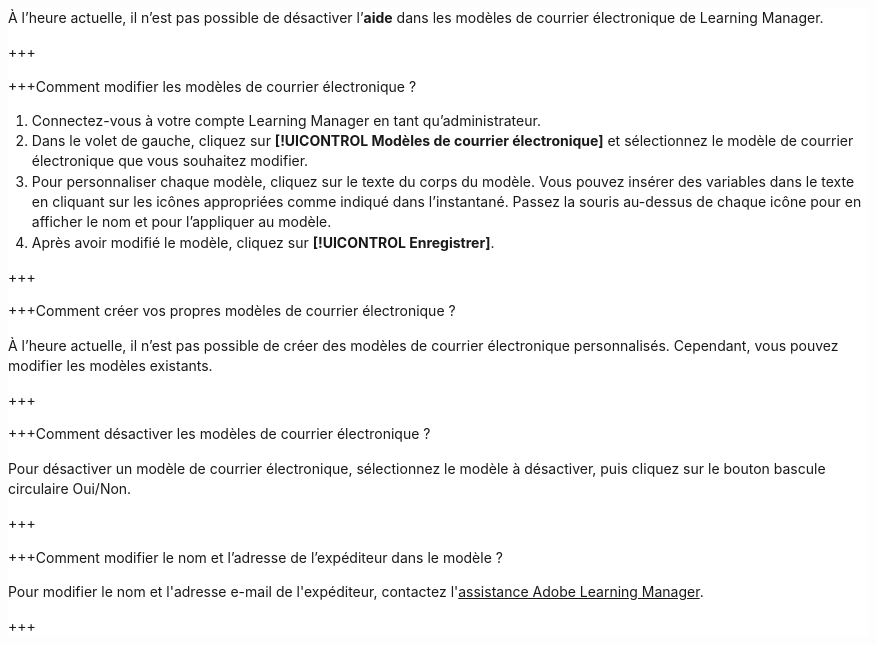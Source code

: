 À l’heure actuelle, il n’est pas possible de désactiver l’**aide** dans les modèles de courrier électronique de Learning Manager.

+++

+++Comment modifier les modèles de courrier électronique ?

1. Connectez-vous à votre compte Learning Manager en tant qu’administrateur.
1. Dans le volet de gauche, cliquez sur **[!UICONTROL Modèles de courrier électronique]** et sélectionnez le modèle de courrier électronique que vous souhaitez modifier.
1. Pour personnaliser chaque modèle, cliquez sur le texte du corps du modèle. Vous pouvez insérer des variables dans le texte en cliquant sur les icônes appropriées comme indiqué dans l’instantané. Passez la souris au-dessus de chaque icône pour en afficher le nom et pour l’appliquer au modèle.
1. Après avoir modifié le modèle, cliquez sur **[!UICONTROL Enregistrer]**.


+++

+++Comment créer vos propres modèles de courrier électronique ?

À l’heure actuelle, il n’est pas possible de créer des modèles de courrier électronique personnalisés. Cependant, vous pouvez modifier les modèles existants.

+++

+++Comment désactiver les modèles de courrier électronique ?

Pour désactiver un modèle de courrier électronique, sélectionnez le modèle à désactiver, puis cliquez sur le bouton bascule circulaire Oui/Non.

+++

+++Comment modifier le nom et l’adresse de l’expéditeur dans le modèle ?

Pour modifier le nom et l&#39;adresse e-mail de l&#39;expéditeur, contactez l&#39;[assistance Adobe Learning Manager](https://helpx.adobe.com/fr/contact/enterprise-support.other.html#learning-manager).

+++
